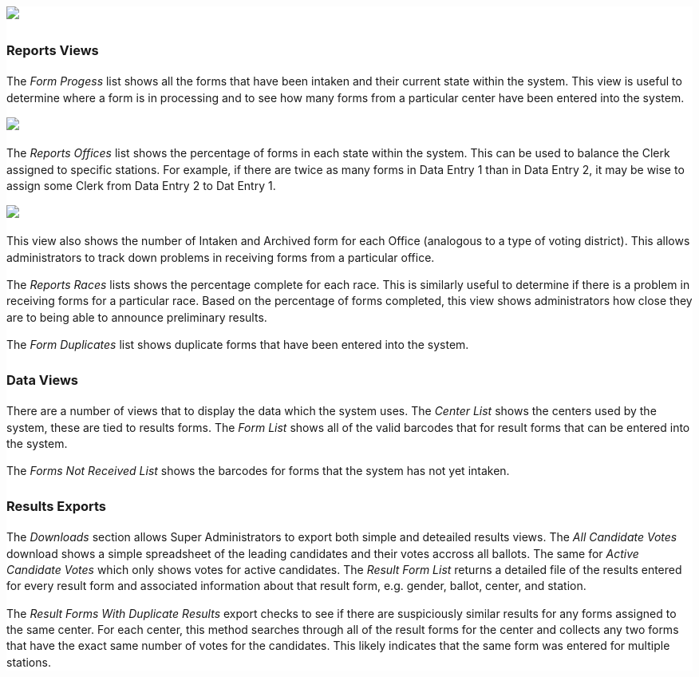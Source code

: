 ![](images/admin-review.png)

### Reports Views

The *Form Progess* list shows all the forms that have been intaken and their
current state within the system.  This view is useful to determine where a form
is in processing and to see how many forms from a particular center have been
entered into the system.

![](images/reports-progress.png)

The *Reports Offices* list shows the percentage of forms in each state within
the system.  This can be used to balance the Clerk assigned to specific
stations.  For example, if there are twice as many forms in Data Entry 1 than
in Data Entry 2, it may be wise to assign some Clerk from Data Entry 2 to Dat
Entry 1.

![](images/reports-race.png)

This view also shows the number of Intaken and Archived form for each Office
(analogous to a type of voting district).  This allows administrators to track
down problems in receiving forms from a particular office.

The *Reports Races* lists shows the percentage complete for each race.  This is
similarly useful to determine if there is a problem in receiving forms for a
particular race.  Based on the percentage of forms completed, this view shows
administrators how close they are to being able to announce preliminary
results.

The *Form Duplicates* list shows duplicate forms that have been entered into
the system.

### Data Views

There are a number of views that to display the data which the system uses.  The
*Center List* shows the centers used by the system, these are tied to results
forms.  The *Form List* shows all of the valid barcodes that for result forms
that can be entered into the system.

The *Forms Not Received List* shows the barcodes for forms that the system has
not yet intaken.


### Results Exports

The *Downloads* section allows Super Administrators to export both simple and
deteailed results views.  The *All Candidate Votes* download shows a simple
spreadsheet of the leading candidates and their votes accross all ballots. The 
same for *Active Candidate Votes* which only shows votes for active candidates.
The *Result Form List* returns a detailed file of the results entered for every
result form and associated information about that result form, e.g. gender,
ballot, center, and station.

The *Result Forms With Duplicate Results* export checks to see if there are
suspiciously similar results for any forms assigned to the same center.  For
each center, this method searches through all of the result forms for the
center and collects any two forms that have the exact same number of votes for
the candidates.  This likely indicates that the same form was entered for
multiple stations.

